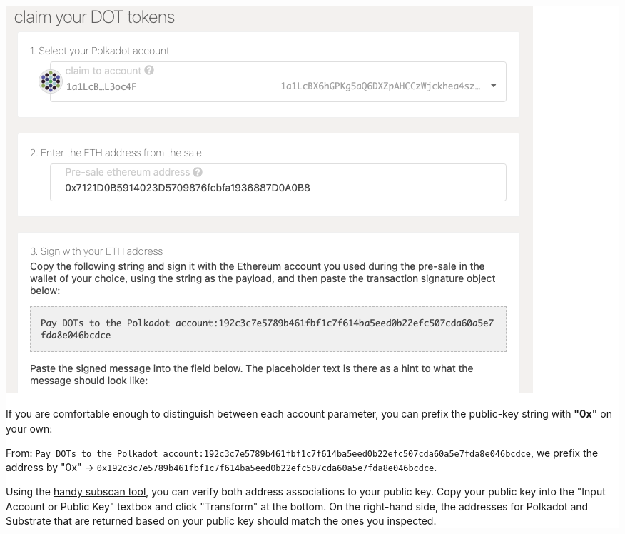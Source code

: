 ![19](../assets/accounts/pubkey-1.png)

If you are comfortable enough to distinguish between each account parameter, you can prefix the
public-key string with **"0x"** on your own:

From:
`Pay DOTs to the Polkadot account:192c3c7e5789b461fbf1c7f614ba5eed0b22efc507cda60a5e7fda8e046bcdce`,
we prefix the address by "0x" ->
`0x192c3c7e5789b461fbf1c7f614ba5eed0b22efc507cda60a5e7fda8e046bcdce`.

Using the [handy subscan tool](https://polkadot.subscan.io/tools/ss58_transform), you can verify
both address associations to your public key. Copy your public key into the "Input Account or Public
Key" textbox and click "Transform" at the bottom. On the right-hand side, the addresses for Polkadot
and Substrate that are returned based on your public key should match the ones you inspected.
